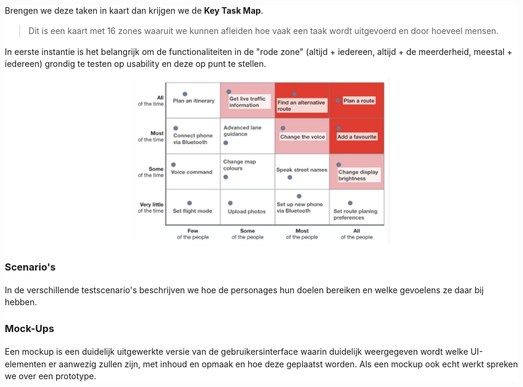 Brengen we deze taken in kaart dan krijgen we de **Key Task Map**.
>Dit is een kaart met 16 zones waaruit we kunnen afleiden hoe vaak een taak wordt uitgevoerd en door hoeveel mensen.

In eerste instantie is het belangrijk om de functionaliteiten in de "rode zone" (altijd + iedereen, altijd + de meerderheid, meestal + iedereen) grondig te testen op usability en deze op punt te stellen.

<p align='center'><img src='src/key_task_map.png' alt='Example Key Task Map' width='50%'></p>

### Scenario's

In de verschillende testscenario's beschrijven we hoe de personages hun doelen bereiken en welke gevoelens ze daar bij hebben. 

### Mock-Ups

Een mockup is een duidelijk uitgewerkte versie van de gebruikersinterface waarin duidelijk weergegeven wordt welke UI-elementen er aanwezig zullen zijn, met inhoud en opmaak en hoe deze geplaatst worden. Als een mockup ook echt werkt spreken we over een prototype.